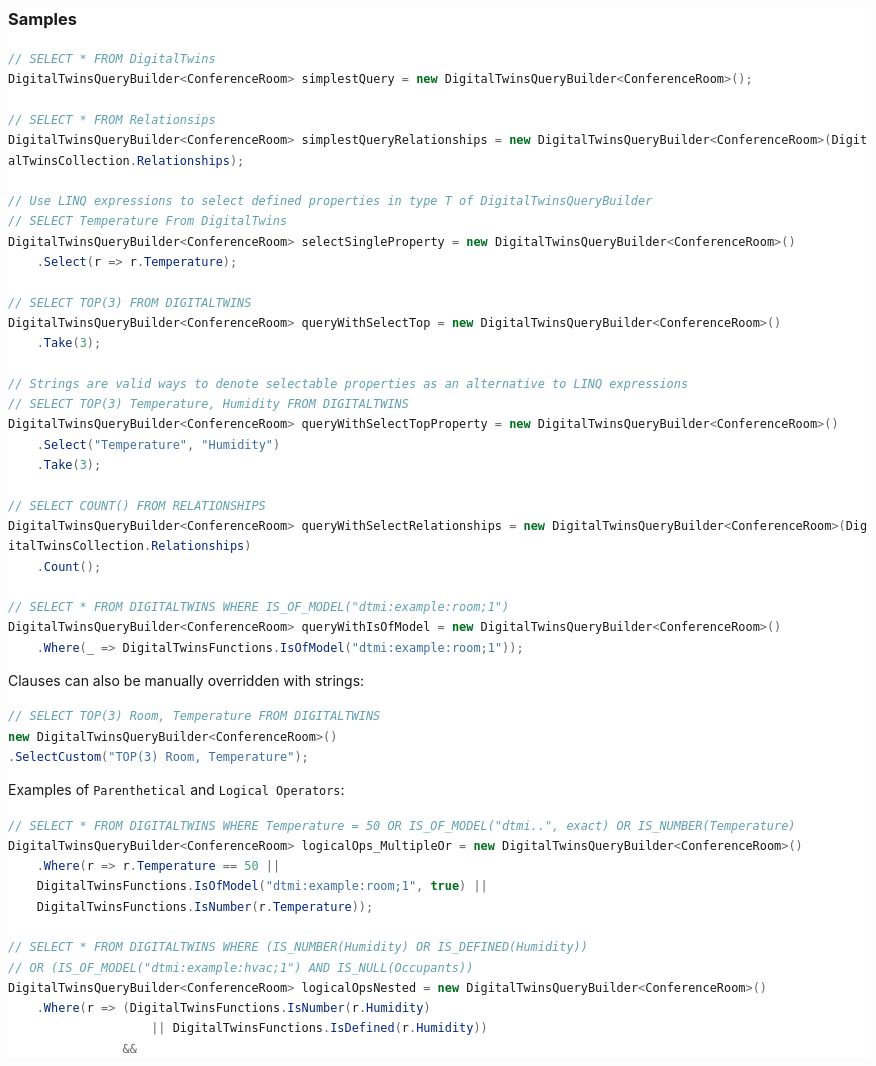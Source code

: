 ### Samples

```C# Snippet:DigitalTwinsQueryBuilder
// SELECT * FROM DigitalTwins
DigitalTwinsQueryBuilder<ConferenceRoom> simplestQuery = new DigitalTwinsQueryBuilder<ConferenceRoom>();

// SELECT * FROM Relationsips
DigitalTwinsQueryBuilder<ConferenceRoom> simplestQueryRelationships = new DigitalTwinsQueryBuilder<ConferenceRoom>(DigitalTwinsCollection.Relationships);

// Use LINQ expressions to select defined properties in type T of DigitalTwinsQueryBuilder
// SELECT Temperature From DigitalTwins
DigitalTwinsQueryBuilder<ConferenceRoom> selectSingleProperty = new DigitalTwinsQueryBuilder<ConferenceRoom>()
    .Select(r => r.Temperature);

// SELECT TOP(3) FROM DIGITALTWINS
DigitalTwinsQueryBuilder<ConferenceRoom> queryWithSelectTop = new DigitalTwinsQueryBuilder<ConferenceRoom>()
    .Take(3);

// Strings are valid ways to denote selectable properties as an alternative to LINQ expressions
// SELECT TOP(3) Temperature, Humidity FROM DIGITALTWINS
DigitalTwinsQueryBuilder<ConferenceRoom> queryWithSelectTopProperty = new DigitalTwinsQueryBuilder<ConferenceRoom>()
    .Select("Temperature", "Humidity")
    .Take(3);

// SELECT COUNT() FROM RELATIONSHIPS
DigitalTwinsQueryBuilder<ConferenceRoom> queryWithSelectRelationships = new DigitalTwinsQueryBuilder<ConferenceRoom>(DigitalTwinsCollection.Relationships)
    .Count();

// SELECT * FROM DIGITALTWINS WHERE IS_OF_MODEL("dtmi:example:room;1")
DigitalTwinsQueryBuilder<ConferenceRoom> queryWithIsOfModel = new DigitalTwinsQueryBuilder<ConferenceRoom>()
    .Where(_ => DigitalTwinsFunctions.IsOfModel("dtmi:example:room;1"));
```

Clauses can also be manually overridden with strings:

```C# Snippet:DigitalTwinsQueryBuilderOverride
// SELECT TOP(3) Room, Temperature FROM DIGITALTWINS
new DigitalTwinsQueryBuilder<ConferenceRoom>()
.SelectCustom("TOP(3) Room, Temperature");
```

Examples of `Parenthetical` and `Logical Operators`:

```C# Snippet:DigitalTwinsQueryBuilder_ComplexConditions
// SELECT * FROM DIGITALTWINS WHERE Temperature = 50 OR IS_OF_MODEL("dtmi..", exact) OR IS_NUMBER(Temperature)
DigitalTwinsQueryBuilder<ConferenceRoom> logicalOps_MultipleOr = new DigitalTwinsQueryBuilder<ConferenceRoom>()
    .Where(r => r.Temperature == 50 || 
    DigitalTwinsFunctions.IsOfModel("dtmi:example:room;1", true) || 
    DigitalTwinsFunctions.IsNumber(r.Temperature));

// SELECT * FROM DIGITALTWINS WHERE (IS_NUMBER(Humidity) OR IS_DEFINED(Humidity)) 
// OR (IS_OF_MODEL("dtmi:example:hvac;1") AND IS_NULL(Occupants))
DigitalTwinsQueryBuilder<ConferenceRoom> logicalOpsNested = new DigitalTwinsQueryBuilder<ConferenceRoom>()
    .Where(r => (DigitalTwinsFunctions.IsNumber(r.Humidity) 
                    || DigitalTwinsFunctions.IsDefined(r.Humidity))
                &&
```